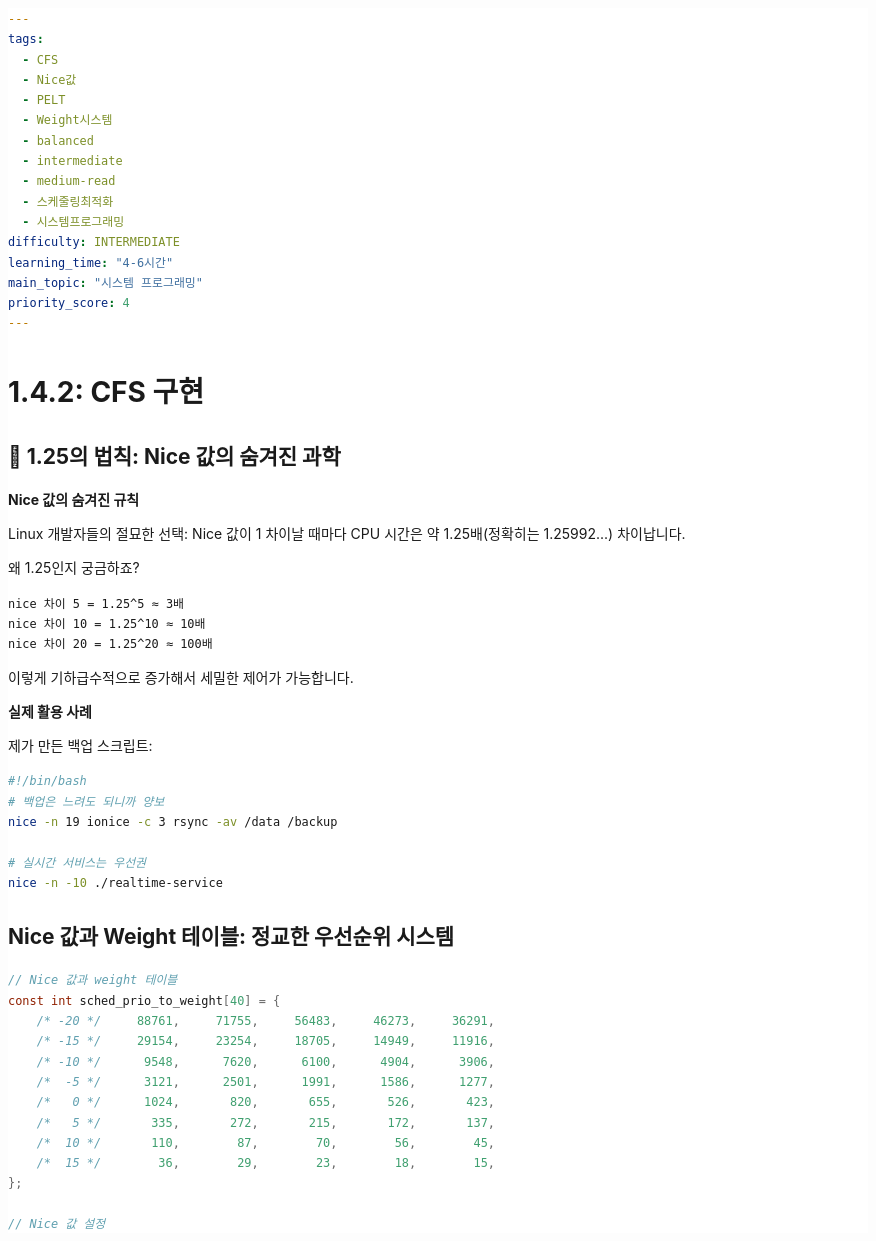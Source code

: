 ```yaml
---
tags:
  - CFS
  - Nice값
  - PELT
  - Weight시스템
  - balanced
  - intermediate
  - medium-read
  - 스케줄링최적화
  - 시스템프로그래밍
difficulty: INTERMEDIATE
learning_time: "4-6시간"
main_topic: "시스템 프로그래밍"
priority_score: 4
---
```


# 1.4.2: CFS 구현

## 🎯 1.25의 법칙: Nice 값의 숨겨진 과학

**Nice 값의 숨겨진 규칙**

Linux 개발자들의 절묘한 선택: Nice 값이 1 차이날 때마다 CPU 시간은 약 1.25배(정확히는 1.25992...) 차이납니다.

왜 1.25인지 궁금하죠?

```text
nice 차이 5 = 1.25^5 ≈ 3배
nice 차이 10 = 1.25^10 ≈ 10배  
nice 차이 20 = 1.25^20 ≈ 100배
```

이렇게 기하급수적으로 증가해서 세밀한 제어가 가능합니다.

**실제 활용 사례**

제가 만든 백업 스크립트:

```bash
#!/bin/bash
# 백업은 느려도 되니까 양보
nice -n 19 ionice -c 3 rsync -av /data /backup

# 실시간 서비스는 우선권
nice -n -10 ./realtime-service
```

## Nice 값과 Weight 테이블: 정교한 우선순위 시스템

```c
// Nice 값과 weight 테이블
const int sched_prio_to_weight[40] = {
    /* -20 */     88761,     71755,     56483,     46273,     36291,
    /* -15 */     29154,     23254,     18705,     14949,     11916,
    /* -10 */      9548,      7620,      6100,      4904,      3906,
    /*  -5 */      3121,      2501,      1991,      1586,      1277,
    /*   0 */      1024,       820,       655,       526,       423,
    /*   5 */       335,       272,       215,       172,       137,
    /*  10 */       110,        87,        70,        56,        45,
    /*  15 */        36,        29,        23,        18,        15,
};

// Nice 값 설정
```